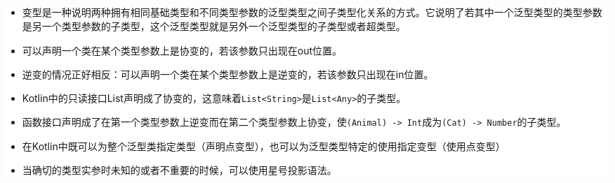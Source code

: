 * 变型是一种说明两种拥有相同基础类型和不同类型参数的泛型类型之间子类型化关系的方式。它说明了若其中一个泛型类型的类型参数是另一个类型参数的子类型，这个泛型类型就是另外一个泛型类型的子类型或者超类型。

* 可以声明一个类在某个类型参数上是协变的，若该参数只出现在out位置。

* 逆变的情况正好相反：可以声明一个类在某个类型参数上是逆变的，若该参数只出现在in位置。

* Kotlin中的只读接口List声明成了协变的，这意味着`List<String>`是`List<Any>`的子类型。

* 函数接口声明成了在第一个类型参数上逆变而在第二个类型参数上协变，使`(Animal) -> Int`成为`(Cat) -> Number`的子类型。

* 在Kotlin中既可以为整个泛型类指定类型（声明点变型），也可以为泛型类型特定的使用指定变型（使用点变型）

* 当确切的类型实参时未知的或者不重要的时候，可以使用星号投影语法。
